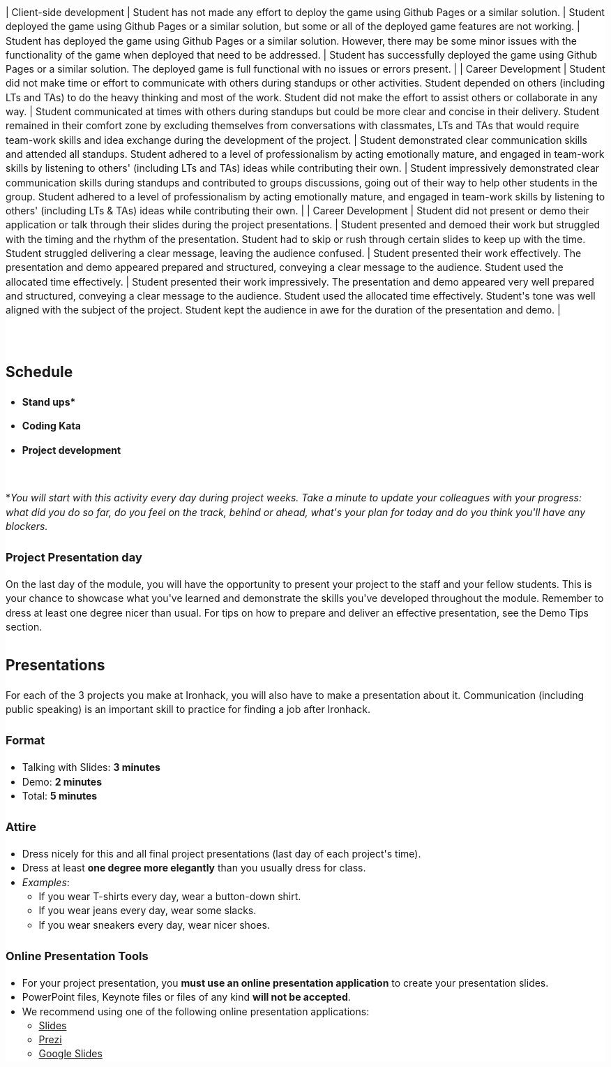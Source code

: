 | Client-side development                                                                        | Student has not made any effort to deploy the game using Github Pages or a similar solution.                                                                                                                                                                                      | Student deployed the game using Github Pages or a similar solution, but some or all of the deployed game features are not working.                                                                                                                                                                                           | Student has deployed the game using Github Pages or a similar solution. However, there may be some minor issues with the functionality of the game when deployed that need to be addressed.                                                                                | Student has successfully deployed the game using Github Pages or a similar solution. The deployed game is full functional with no issues or errors present.                                                                                                                                                                                                                   |
| Career Development                                                                             | Student did not make time or effort to communicate with others during standups or other activities. Student depended on others (including LTs and TAs) to do the heavy thinking and most of the work. Student did not make the effort to assist others or collaborate in any way. | Student communicated at times with others during standups but could be more clear and concise in their delivery. Student remained in their comfort zone by excluding themselves from conversations with classmates, LTs and TAs that would require team-work skills and idea exchange during the development of the project. | Student demonstrated clear communication skills and attended all standups. Student adhered to a level of professionalism by acting emotionally mature, and engaged in team-work skills by listening to others' (including LTs and TAs) ideas while contributing their own. | Student impressively demonstrated clear communication skills during standups and contributed to groups discussions, going out of their way to help other students in the group. Student adhered to a level of professionalism by acting emotionally mature, and engaged in team-work skills by listening to others' (including LTs & TAs) ideas while contributing their own. |
| Career Development                                                                             | Student did not present or demo their application or talk through their slides during the project presentations.                                                                                                                                                                  | Student presented and demoed their work but struggled with the timing and the rhythm of the presentation. Student had to skip or rush through certain slides to keep up with the time. Student struggled delivering a clear message, leaving the audience confused.                                                          | Student presented their work effectively. The presentation and demo appeared prepared and structured, conveying a clear message to the audience. Student used the allocated time effectively.                                                                              | Student presented their work impressively. The presentation and demo appeared very well prepared and structured, conveying a clear message to the audience. Student used the allocated time effectively. Student's tone was well aligned with the subject of the project. Student kept the audience in awe for the duration of the presentation and demo.                     |

<br>

## Schedule

- **Stand ups\***
- **Coding Kata**
- **Project development**

  <br>

\*_You will start with this activity every day during project weeks. Take a minute to update your colleagues with your progress: what did you do so far, do you feel on the track, behind or ahead, what's your plan for today and do you think you'll have any blockers._

### Project Presentation day

On the last day of the module, you will have the opportunity to present your project to the staff and your fellow students. This is your chance to showcase what you've learned and demonstrate the skills you've developed throughout the module. Remember to dress at least one degree nicer than usual. For tips on how to prepare and deliver an effective presentation, see the Demo Tips section.

## Presentations

For each of the 3 projects you make at Ironhack, you will also have to make a presentation about it. Communication (including public speaking) is an important skill to practice for finding a job after Ironhack.

### Format

- Talking with Slides: **3 minutes**
- Demo: **2 minutes**
- Total: **5 minutes**

### Attire

- Dress nicely for this and all final project presentations
  (last day of each project's time).
- Dress at least **one degree more elegantly** than you usually dress for class.
- _Examples_:
  - If you wear T-shirts every day, wear a button-down shirt.
  - If you wear jeans every day, wear some slacks.
  - If you wear sneakers every day, wear nicer shoes.

### Online Presentation Tools

- For your project presentation, you **must use an online presentation application** to create your presentation slides.
- PowerPoint files, Keynote files or files of any kind **will not be accepted**.
- We recommend using one of the following online presentation applications:
  - [Slides](https://slides.com/)
  - [Prezi](https://prezi.com/)
  - [Google Slides](https://www.google.com/slides/about/)
